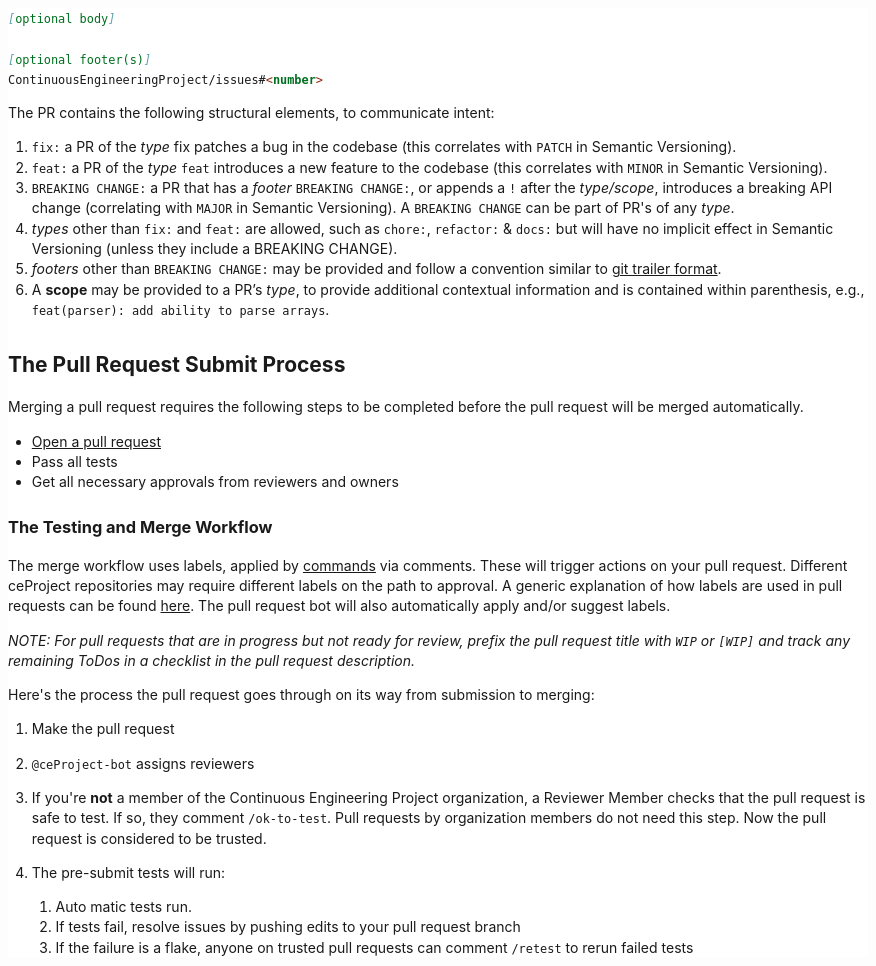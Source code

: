 ```md
[optional body]

[optional footer(s)]
ContinuousEngineeringProject/issues#<number>
```

The PR contains the following structural elements, to communicate intent:

1. `fix:` a PR of the _type_ fix patches a bug in the codebase (this correlates with `PATCH` in Semantic Versioning).
2. `feat:` a PR of the _type_ `feat` introduces a new feature to the codebase (this correlates with `MINOR` in Semantic Versioning).
3. `BREAKING CHANGE:` a PR that has a _footer_ `BREAKING CHANGE:`, or appends a `!` after the _type/scope_, introduces a breaking API change (correlating with `MAJOR` in Semantic Versioning). A `BREAKING CHANGE` can be part of PR's of any _type_.
4. _types_ other than `fix:` and `feat:` are allowed, such as `chore:`, `refactor:` & `docs:` but will have no implicit effect in Semantic Versioning (unless they include a BREAKING CHANGE).
5. _footers_ other than `BREAKING CHANGE:` may be provided and follow a convention similar to [git trailer format](https://git-scm.com/docs/git-interpret-trailers).
6. A **scope** may be provided to a PR’s _type_, to provide additional contextual information and is contained within parenthesis, e.g., `feat(parser): add ability to parse arrays`.


## The Pull Request Submit Process

Merging a pull request requires the following steps to be completed before the pull request will be merged automatically.

- [Open a pull request][How2PR]
- Pass all tests
- Get all necessary approvals from reviewers and owners 

### The Testing and Merge Workflow

The merge workflow uses labels, applied by [commands][ChatOps] via comments. These will trigger actions on your pull request. Different ceProject repositories may require different labels on the path to approval. A generic explanation of how labels are used in pull requests can be found [here][Owners]. The pull request bot will also automatically apply and/or suggest labels.

*NOTE: For pull requests that are in progress but not ready for review, prefix the pull request title with `WIP` or `[WIP]` and track any remaining ToDos in a checklist in the pull request description.*

Here's the process the pull request goes through on its way from submission to merging:

1. Make the pull request
2. `@ceProject-bot` assigns reviewers

3. If you're **not** a member of the Continuous Engineering Project organization, a Reviewer Member checks that the pull request is safe to test. If so, they comment `/ok-to-test`. Pull requests by  organization members do not need this step. Now the pull request is considered to be trusted.
4. The pre-submit tests will run:

    1. Auto matic tests run.
    2. If tests fail, resolve issues by pushing edits to your pull request branch
    3. If the failure is a flake, anyone on trusted pull requests can comment `/retest` to rerun failed tests


[Contribute]: ../../CONTRIBUTING.md
[Owners]: OWNERS_SPEC.md#code-review-using-owners-files
[How2PR]: https://help.github.com/articles/about-pull-requests/
[Tide]: https://git.k8s.io/test-infra/prow/cmd/tide
[Slack]: https://continuousengproject.slack.com
[GitHubTeam]: https://github.com/orgs/ContinuousEngineeringProject/teams
[GoDoc]: https://blog.golang.org/godoc-documenting-go-code
[MergePool]: https://prow.k8s.io/tide
[ChatOps]: https://jenkins-x.io/v3/develop/reference/chatops/
[PRDashboard]: https://prow.k8s.io/pr